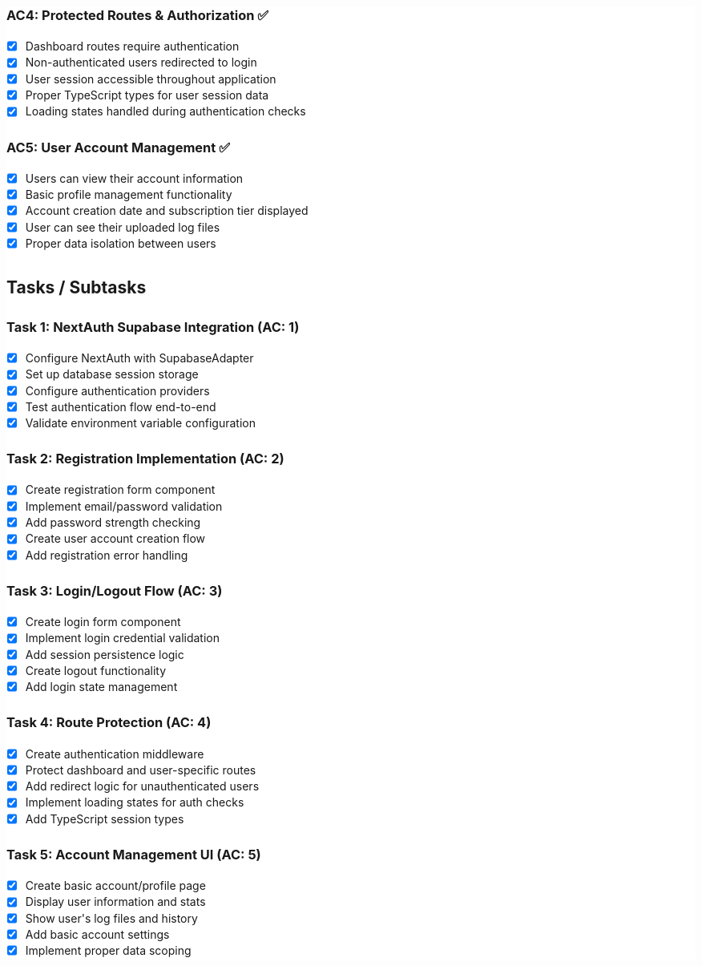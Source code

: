 ### AC4: Protected Routes & Authorization ✅
- [x] Dashboard routes require authentication
- [x] Non-authenticated users redirected to login
- [x] User session accessible throughout application
- [x] Proper TypeScript types for user session data
- [x] Loading states handled during authentication checks

### AC5: User Account Management ✅
- [x] Users can view their account information
- [x] Basic profile management functionality
- [x] Account creation date and subscription tier displayed
- [x] User can see their uploaded log files
- [x] Proper data isolation between users

## Tasks / Subtasks

### Task 1: NextAuth Supabase Integration (AC: 1)
- [x] Configure NextAuth with SupabaseAdapter
- [x] Set up database session storage
- [x] Configure authentication providers
- [x] Test authentication flow end-to-end
- [x] Validate environment variable configuration

### Task 2: Registration Implementation (AC: 2)
- [x] Create registration form component
- [x] Implement email/password validation
- [x] Add password strength checking
- [x] Create user account creation flow
- [x] Add registration error handling

### Task 3: Login/Logout Flow (AC: 3)
- [x] Create login form component
- [x] Implement login credential validation
- [x] Add session persistence logic
- [x] Create logout functionality
- [x] Add login state management

### Task 4: Route Protection (AC: 4)
- [x] Create authentication middleware
- [x] Protect dashboard and user-specific routes
- [x] Add redirect logic for unauthenticated users
- [x] Implement loading states for auth checks
- [x] Add TypeScript session types

### Task 5: Account Management UI (AC: 5)
- [x] Create basic account/profile page
- [x] Display user information and stats
- [x] Show user's log files and history
- [x] Add basic account settings
- [x] Implement proper data scoping
